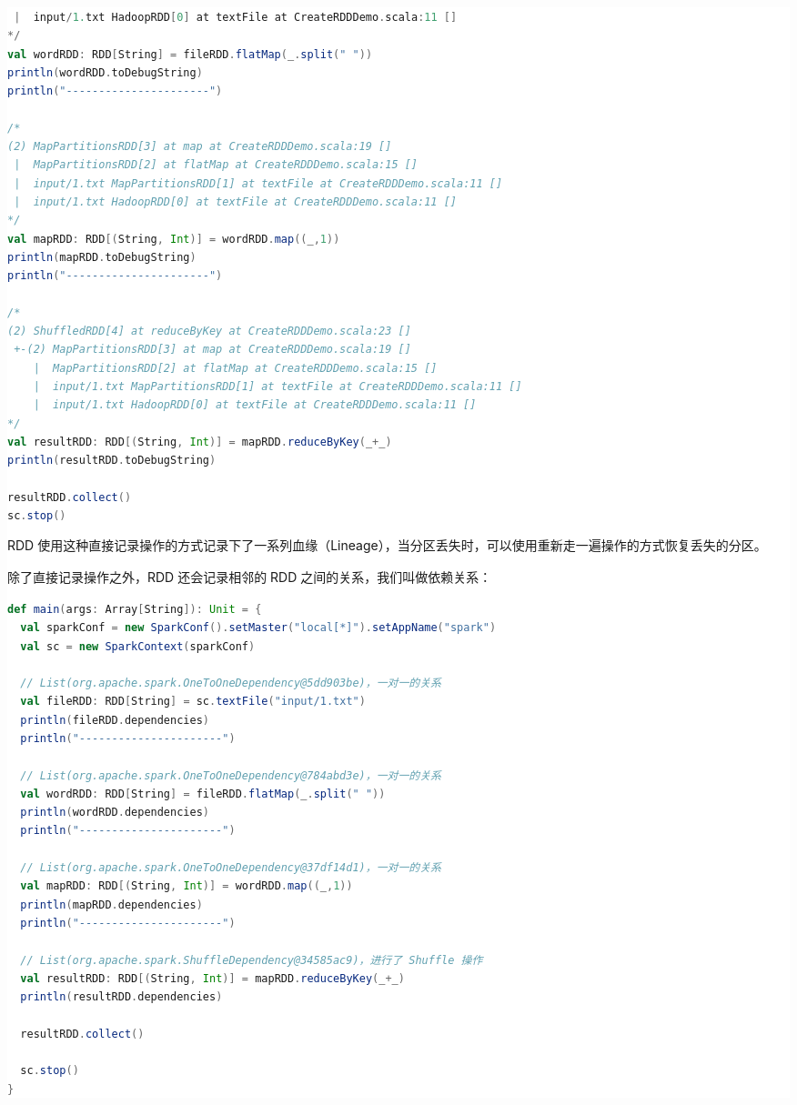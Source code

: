 ```scala
 |  input/1.txt HadoopRDD[0] at textFile at CreateRDDDemo.scala:11 []
*/
val wordRDD: RDD[String] = fileRDD.flatMap(_.split(" "))
println(wordRDD.toDebugString)
println("----------------------")

/*
(2) MapPartitionsRDD[3] at map at CreateRDDDemo.scala:19 []
 |  MapPartitionsRDD[2] at flatMap at CreateRDDDemo.scala:15 []
 |  input/1.txt MapPartitionsRDD[1] at textFile at CreateRDDDemo.scala:11 []
 |  input/1.txt HadoopRDD[0] at textFile at CreateRDDDemo.scala:11 []
*/
val mapRDD: RDD[(String, Int)] = wordRDD.map((_,1))
println(mapRDD.toDebugString)
println("----------------------")

/*
(2) ShuffledRDD[4] at reduceByKey at CreateRDDDemo.scala:23 []
 +-(2) MapPartitionsRDD[3] at map at CreateRDDDemo.scala:19 []
    |  MapPartitionsRDD[2] at flatMap at CreateRDDDemo.scala:15 []
    |  input/1.txt MapPartitionsRDD[1] at textFile at CreateRDDDemo.scala:11 []
    |  input/1.txt HadoopRDD[0] at textFile at CreateRDDDemo.scala:11 []
*/
val resultRDD: RDD[(String, Int)] = mapRDD.reduceByKey(_+_)
println(resultRDD.toDebugString)

resultRDD.collect()
sc.stop()
```

RDD 使用这种直接记录操作的方式记录下了一系列血缘（Lineage），当分区丢失时，可以使用重新走一遍操作的方式恢复丢失的分区。

除了直接记录操作之外，RDD 还会记录相邻的 RDD 之间的关系，我们叫做依赖关系：

```scala
def main(args: Array[String]): Unit = {
  val sparkConf = new SparkConf().setMaster("local[*]").setAppName("spark")
  val sc = new SparkContext(sparkConf)

  // List(org.apache.spark.OneToOneDependency@5dd903be)，一对一的关系
  val fileRDD: RDD[String] = sc.textFile("input/1.txt")
  println(fileRDD.dependencies)
  println("----------------------")

  // List(org.apache.spark.OneToOneDependency@784abd3e)，一对一的关系
  val wordRDD: RDD[String] = fileRDD.flatMap(_.split(" "))
  println(wordRDD.dependencies)
  println("----------------------")

  // List(org.apache.spark.OneToOneDependency@37df14d1)，一对一的关系
  val mapRDD: RDD[(String, Int)] = wordRDD.map((_,1))
  println(mapRDD.dependencies)
  println("----------------------")

  // List(org.apache.spark.ShuffleDependency@34585ac9)，进行了 Shuffle 操作
  val resultRDD: RDD[(String, Int)] = mapRDD.reduceByKey(_+_)
  println(resultRDD.dependencies)

  resultRDD.collect()

  sc.stop()
}
```
